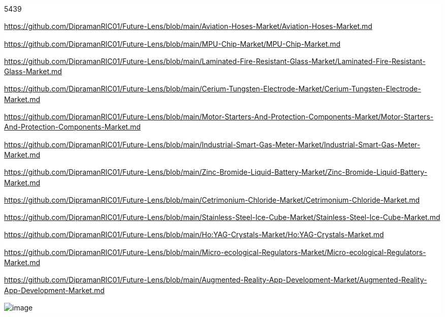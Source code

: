 5439</p><p><a href="https://github.com/DipramanRIC01/Future-Lens/blob/main/Aviation-Hoses-Market/Aviation-Hoses-Market.md">https://github.com/DipramanRIC01/Future-Lens/blob/main/Aviation-Hoses-Market/Aviation-Hoses-Market.md</a></p><p><a href="https://github.com/DipramanRIC01/Future-Lens/blob/main/MPU-Chip-Market/MPU-Chip-Market.md">https://github.com/DipramanRIC01/Future-Lens/blob/main/MPU-Chip-Market/MPU-Chip-Market.md</a></p><p><a href="https://github.com/DipramanRIC01/Future-Lens/blob/main/Laminated-Fire-Resistant-Glass-Market/Laminated-Fire-Resistant-Glass-Market.md">https://github.com/DipramanRIC01/Future-Lens/blob/main/Laminated-Fire-Resistant-Glass-Market/Laminated-Fire-Resistant-Glass-Market.md</a></p><p><a href="https://github.com/DipramanRIC01/Future-Lens/blob/main/Cerium-Tungsten-Electrode-Market/Cerium-Tungsten-Electrode-Market.md">https://github.com/DipramanRIC01/Future-Lens/blob/main/Cerium-Tungsten-Electrode-Market/Cerium-Tungsten-Electrode-Market.md</a></p><p><a href="https://github.com/DipramanRIC01/Future-Lens/blob/main/Motor-Starters-And-Protection-Components-Market/Motor-Starters-And-Protection-Components-Market.md">https://github.com/DipramanRIC01/Future-Lens/blob/main/Motor-Starters-And-Protection-Components-Market/Motor-Starters-And-Protection-Components-Market.md</a></p><p><a href="https://github.com/DipramanRIC01/Future-Lens/blob/main/Industrial-Smart-Gas-Meter-Market/Industrial-Smart-Gas-Meter-Market.md">https://github.com/DipramanRIC01/Future-Lens/blob/main/Industrial-Smart-Gas-Meter-Market/Industrial-Smart-Gas-Meter-Market.md</a></p><p><a href="https://github.com/DipramanRIC01/Future-Lens/blob/main/Zinc-Bromide-Liquid-Battery-Market/Zinc-Bromide-Liquid-Battery-Market.md">https://github.com/DipramanRIC01/Future-Lens/blob/main/Zinc-Bromide-Liquid-Battery-Market/Zinc-Bromide-Liquid-Battery-Market.md</a></p><p><a href="https://github.com/DipramanRIC01/Future-Lens/blob/main/Cetrimonium-Chloride-Market/Cetrimonium-Chloride-Market.md">https://github.com/DipramanRIC01/Future-Lens/blob/main/Cetrimonium-Chloride-Market/Cetrimonium-Chloride-Market.md</a></p><p><a href="https://github.com/DipramanRIC01/Future-Lens/blob/main/Stainless-Steel-Ice-Cube-Market/Stainless-Steel-Ice-Cube-Market.md">https://github.com/DipramanRIC01/Future-Lens/blob/main/Stainless-Steel-Ice-Cube-Market/Stainless-Steel-Ice-Cube-Market.md</a></p><p><a href="https://github.com/DipramanRIC01/Future-Lens/blob/main/Ho:YAG-Crystals-Market/Ho:YAG-Crystals-Market.md">https://github.com/DipramanRIC01/Future-Lens/blob/main/Ho:YAG-Crystals-Market/Ho:YAG-Crystals-Market.md</a></p><p><a href="https://github.com/DipramanRIC01/Future-Lens/blob/main/Micro-ecological-Regulators-Market/Micro-ecological-Regulators-Market.md">https://github.com/DipramanRIC01/Future-Lens/blob/main/Micro-ecological-Regulators-Market/Micro-ecological-Regulators-Market.md</a></p><p><a href="https://github.com/DipramanRIC01/Future-Lens/blob/main/Augmented-Reality-App-Development-Market/Augmented-Reality-App-Development-Market.md">https://github.com/DipramanRIC01/Future-Lens/blob/main/Augmented-Reality-App-Development-Market/Augmented-Reality-App-Development-Market.md</a></p>
![image](https://github.com/user-attachments/assets/0aae8c34-1929-498a-a5d2-c4d072cb4c25)
